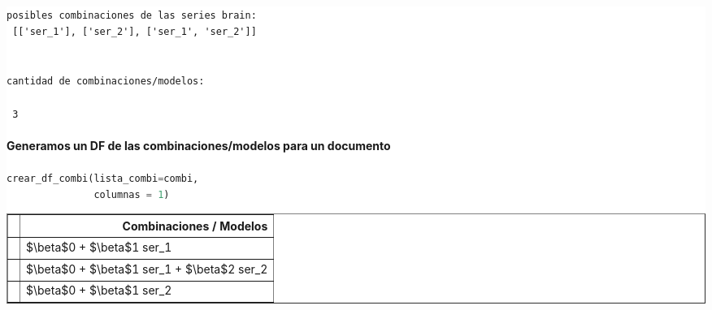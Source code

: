     posibles combinaciones de las series brain:
     [['ser_1'], ['ser_2'], ['ser_1', 'ser_2']] 
    
    
    cantidad de combinaciones/modelos:
    
     3


#### Generamos un DF de las combinaciones/modelos para un documento


```python
crear_df_combi(lista_combi=combi, 
               columnas = 1)
```




<div>
<style scoped>
    .dataframe tbody tr th:only-of-type {
        vertical-align: middle;
    }

    .dataframe tbody tr th {
        vertical-align: top;
    }

    .dataframe thead th {
        text-align: right;
    }
</style>
<table border="1" class="dataframe">
  <thead>
    <tr style="text-align: right;">
      <th></th>
      <th>Combinaciones / Modelos</th>
    </tr>
  </thead>
  <tbody>
    <tr>
      <th></th>
      <td>$\beta$0 + $\beta$1 ser_1</td>
    </tr>
    <tr>
      <th></th>
      <td>$\beta$0 + $\beta$1 ser_1 + $\beta$2 ser_2</td>
    </tr>
    <tr>
      <th></th>
      <td>$\beta$0 + $\beta$1 ser_2</td>
    </tr>
  </tbody>
</table>
</div>
